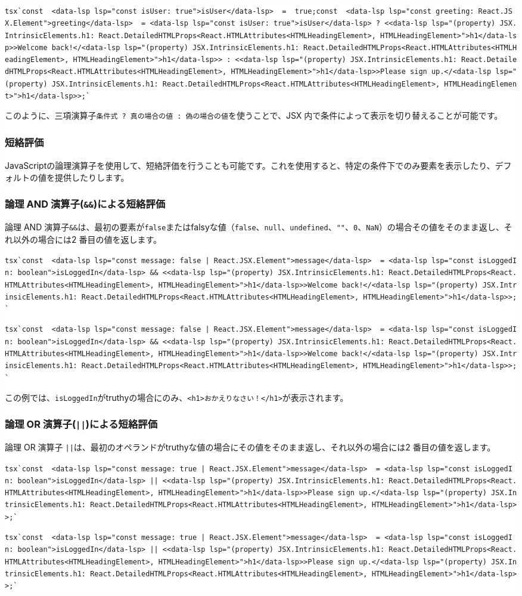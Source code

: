 ```
tsx`const  <data-lsp lsp="const isUser: true">isUser</data-lsp>  =  true;const  <data-lsp lsp="const greeting: React.JSX.Element">greeting</data-lsp>  = <data-lsp lsp="const isUser: true">isUser</data-lsp> ? <<data-lsp lsp="(property) JSX.IntrinsicElements.h1: React.DetailedHTMLProps<React.HTMLAttributes<HTMLHeadingElement>, HTMLHeadingElement>">h1</data-lsp>>Welcome back!</<data-lsp lsp="(property) JSX.IntrinsicElements.h1: React.DetailedHTMLProps<React.HTMLAttributes<HTMLHeadingElement>, HTMLHeadingElement>">h1</data-lsp>> : <<data-lsp lsp="(property) JSX.IntrinsicElements.h1: React.DetailedHTMLProps<React.HTMLAttributes<HTMLHeadingElement>, HTMLHeadingElement>">h1</data-lsp>>Please sign up.</<data-lsp lsp="(property) JSX.IntrinsicElements.h1: React.DetailedHTMLProps<React.HTMLAttributes<HTMLHeadingElement>, HTMLHeadingElement>">h1</data-lsp>>;`
```

このように、三項演算子`条件式 ? 真の場合の値 : 偽の場合の値`を使うことで、JSX 内で条件によって表示を切り替えることが可能です。

### 短絡評価​

JavaScriptの論理演算子を使用して、短絡評価を行うことも可能です。これを使用すると、特定の条件下でのみ要素を表示したり、デフォルトの値を提供したりします。

### 論理 AND 演算子(`&&`)による短絡評価​

論理 AND 演算子`&&`は、最初の要素が`false`またはfalsyな値（`false`、`null`、`undefined`、`""`、`0`、`NaN`）の場合その値をそのまま返し、それ以外の場合には2 番目の値を返します。

```
tsx`const  <data-lsp lsp="const message: false | React.JSX.Element">message</data-lsp>  = <data-lsp lsp="const isLoggedIn: boolean">isLoggedIn</data-lsp> && <<data-lsp lsp="(property) JSX.IntrinsicElements.h1: React.DetailedHTMLProps<React.HTMLAttributes<HTMLHeadingElement>, HTMLHeadingElement>">h1</data-lsp>>Welcome back!</<data-lsp lsp="(property) JSX.IntrinsicElements.h1: React.DetailedHTMLProps<React.HTMLAttributes<HTMLHeadingElement>, HTMLHeadingElement>">h1</data-lsp>>;`
```

```
tsx`const  <data-lsp lsp="const message: false | React.JSX.Element">message</data-lsp>  = <data-lsp lsp="const isLoggedIn: boolean">isLoggedIn</data-lsp> && <<data-lsp lsp="(property) JSX.IntrinsicElements.h1: React.DetailedHTMLProps<React.HTMLAttributes<HTMLHeadingElement>, HTMLHeadingElement>">h1</data-lsp>>Welcome back!</<data-lsp lsp="(property) JSX.IntrinsicElements.h1: React.DetailedHTMLProps<React.HTMLAttributes<HTMLHeadingElement>, HTMLHeadingElement>">h1</data-lsp>>;`
```

この例では、`isLoggedIn`がtruthyの場合にのみ、`<h1>おかえりなさい！</h1>`が表示されます。

### 論理 OR 演算子(`||`)による短絡評価​

論理 OR 演算子 `||`は、最初のオペランドがtruthyな値の場合にその値をそのまま返し、それ以外の場合には2 番目の値を返します。

```
tsx`const  <data-lsp lsp="const message: true | React.JSX.Element">message</data-lsp>  = <data-lsp lsp="const isLoggedIn: boolean">isLoggedIn</data-lsp> || <<data-lsp lsp="(property) JSX.IntrinsicElements.h1: React.DetailedHTMLProps<React.HTMLAttributes<HTMLHeadingElement>, HTMLHeadingElement>">h1</data-lsp>>Please sign up.</<data-lsp lsp="(property) JSX.IntrinsicElements.h1: React.DetailedHTMLProps<React.HTMLAttributes<HTMLHeadingElement>, HTMLHeadingElement>">h1</data-lsp>>;`
```

```
tsx`const  <data-lsp lsp="const message: true | React.JSX.Element">message</data-lsp>  = <data-lsp lsp="const isLoggedIn: boolean">isLoggedIn</data-lsp> || <<data-lsp lsp="(property) JSX.IntrinsicElements.h1: React.DetailedHTMLProps<React.HTMLAttributes<HTMLHeadingElement>, HTMLHeadingElement>">h1</data-lsp>>Please sign up.</<data-lsp lsp="(property) JSX.IntrinsicElements.h1: React.DetailedHTMLProps<React.HTMLAttributes<HTMLHeadingElement>, HTMLHeadingElement>">h1</data-lsp>>;`
```
